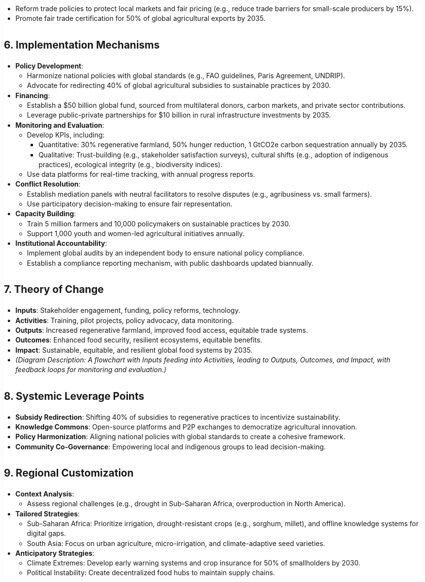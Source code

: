   - Reform trade policies to protect local markets and fair pricing (e.g., reduce trade barriers for small-scale producers by 15%).
  - Promote fair trade certification for 50% of global agricultural exports by 2035.

## 6. Implementation Mechanisms
- **Policy Development**:
  - Harmonize national policies with global standards (e.g., FAO guidelines, Paris Agreement, UNDRIP).
  - Advocate for redirecting 40% of global agricultural subsidies to sustainable practices by 2030.
- **Financing**:
  - Establish a $50 billion global fund, sourced from multilateral donors, carbon markets, and private sector contributions.
  - Leverage public-private partnerships for $10 billion in rural infrastructure investments by 2035.
- **Monitoring and Evaluation**:
  - Develop KPIs, including:
    - Quantitative: 30% regenerative farmland, 50% hunger reduction, 1 GtCO2e carbon sequestration annually by 2035.
    - Qualitative: Trust-building (e.g., stakeholder satisfaction surveys), cultural shifts (e.g., adoption of indigenous practices), ecological integrity (e.g., biodiversity indices).
  - Use data platforms for real-time tracking, with annual progress reports.
- **Conflict Resolution**:
  - Establish mediation panels with neutral facilitators to resolve disputes (e.g., agribusiness vs. small farmers).
  - Use participatory decision-making to ensure fair representation.
- **Capacity Building**:
  - Train 5 million farmers and 10,000 policymakers on sustainable practices by 2030.
  - Support 1,000 youth and women-led agricultural initiatives annually.
- **Institutional Accountability**:
  - Implement global audits by an independent body to ensure national policy compliance.
  - Establish a compliance reporting mechanism, with public dashboards updated biannually.

## 7. Theory of Change
- **Inputs**: Stakeholder engagement, funding, policy reforms, technology.
- **Activities**: Training, pilot projects, policy advocacy, data monitoring.
- **Outputs**: Increased regenerative farmland, improved food access, equitable trade systems.
- **Outcomes**: Enhanced food security, resilient ecosystems, equitable benefits.
- **Impact**: Sustainable, equitable, and resilient global food systems by 2035.
- *(Diagram Description: A flowchart with Inputs feeding into Activities, leading to Outputs, Outcomes, and Impact, with feedback loops for monitoring and evaluation.)*

## 8. Systemic Leverage Points
- **Subsidy Redirection**: Shifting 40% of subsidies to regenerative practices to incentivize sustainability.
- **Knowledge Commons**: Open-source platforms and P2P exchanges to democratize agricultural innovation.
- **Policy Harmonization**: Aligning national policies with global standards to create a cohesive framework.
- **Community Co-Governance**: Empowering local and indigenous groups to lead decision-making.

## 9. Regional Customization
- **Context Analysis**:
  - Assess regional challenges (e.g., drought in Sub-Saharan Africa, overproduction in North America).
- **Tailored Strategies**:
  - Sub-Saharan Africa: Prioritize irrigation, drought-resistant crops (e.g., sorghum, millet), and offline knowledge systems for digital gaps.
  - South Asia: Focus on urban agriculture, micro-irrigation, and climate-adaptive seed varieties.
- **Anticipatory Strategies**:
  - Climate Extremes: Develop early warning systems and crop insurance for 50% of smallholders by 2030.
  - Political Instability: Create decentralized food hubs to maintain supply chains.